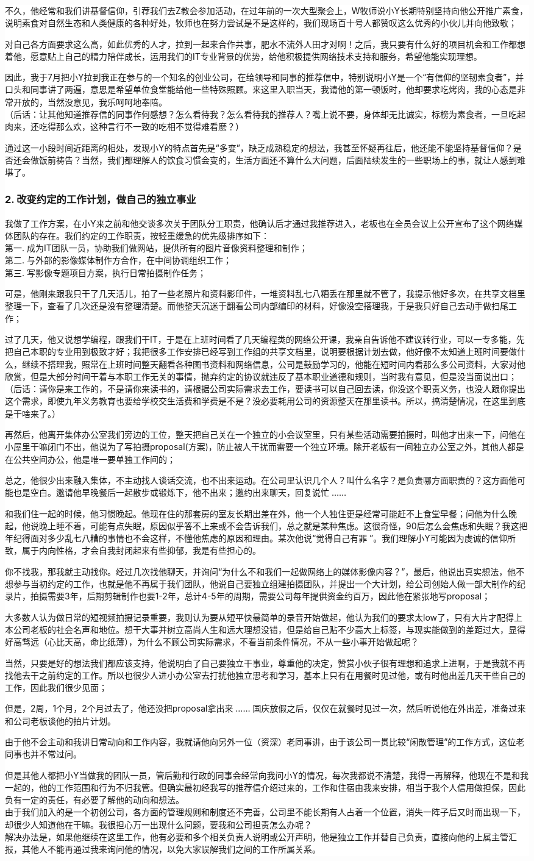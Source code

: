  不久，他经常和我们讲基督信仰，引荐我们去Z教会参加活动，在过年前的一次大型聚会上，W牧师说小Y长期特别坚持向他公开推广素食，说明素食对自然生态和人类健康的各种好处，牧师也在努力尝试是不是这样的，我们现场百十号人都赞叹这么优秀的小伙儿并向他致敬；  
  
 对自己各方面要求这么高，如此优秀的人才，拉到一起来合作共事，肥水不流外人田才对啊！之后，我只要有什么好的项目机会和工作都想着他，愿意贴上自己的精力陪伴成长，运用我们的IT专业背景的优势，给他积极提供网络技术支持和服务，希望他能实现理想。  
  
 因此，我于7月把小Y拉到我正在参与的一个知名的创业公司，在给领导和同事的推荐信中，特别说明小Y是一个“有信仰的坚韧素食者”，并口头和同事讲了两遍，意思是希望单位食堂能给他一些特殊照顾。来这里入职当天，我请他的第一顿饭时，他却要求吃烤肉，我的心态是非常开放的，当然没意见，我乐呵呵地奉陪。  
 （后话：让其他知道推荐信的同事作何感想？怎么看待我？怎么看待我的推荐人？嘴上说不要，身体却无比诚实，标榜为素食者，一旦吃起肉来，还吃得那么欢，这种言行不一致的吃相不觉得难看麽？）  
  
 通过这一小段时间近距离的相处，发现小Y的特点首先是“多变”，缺乏成熟稳定的想法，我甚至怀疑再往后，他还能不能坚持基督信仰？是否还会做饭前祷告？当然，我们都理解人的饮食习惯会变的，生活方面还不算什么大问题，后面陆续发生的一些职场上的事，就让人感到难堪了。  
  


### **2. 改变约定的工作计划，做自己的独立事业**

我做了工作方案，在小Y来之前和他交谈多次关于团队分工职责，他确认后才通过我推荐进入，老板也在全员会议上公开宣布了这个网络媒体团队的存在。我们约定的工作职责，按轻重缓急的优先级排序如下：  
第一. 成为IT团队一员，协助我们做网站，提供所有的图片音像资料整理和制作；  
第二. 与外部的影像媒体制作方合作，在中间协调组织工作；  
第三. 写影像专题项目方案，执行日常拍摄制作任务；  
  
 可是，他刚来跟我只干了几天活儿，拍了一些老照片和资料影印件，一堆资料乱七八糟丢在那里就不管了，我提示他好多次，在共享文档里整理一下，查看了几次还是没有整理清楚。而他整天沉迷于翻看公司内部编印的材料，好像没空搭理我，于是我只好自己去动手做扫尾工作；  
  
 过了几天，他又说想学编程，跟我们干IT，于是在上班时间看了几天编程类的网络公开课，我亲自告诉他不建议转行业，可以一专多能，先把自己本职的专业用到极致才好；我把很多工作安排已经写到工作组的共享文档里，说明要根据计划去做，他好像不太知道上班时间要做什么，继续不搭理我，照常在上班时间整天翻看各种图书资料和网络信息，公司是鼓励学习的，他能在短时间内看那么多公司资料，大家对他欣赏，但是大部分时间干着与本职工作无关的事情，抛弃约定的协议就违反了基本职业道德和规则，当时我有意见，但是没当面说出口；  
 （后话：请你是来工作的，不是请你来读书的，请根据公司实际需求去工作，要读书可以自己回去读，你没这个职责义务，也没人跟你提出这个需求，即使九年义务教育也要给学校交生活费和学费是不是？没必要耗用公司的资源整天在那里读书。所以，搞清楚情况，在这里到底是干啥来了。）  
  
 再然后，他离开集体办公室我们旁边的工位，整天把自己关在一个独立的小会议室里，只有某些活动需要拍摄时，叫他才出来一下，问他在小屋里干嘛闭门不出，他说为了写拍摄proposal\(方案\)，防止被人干扰而需要一个独立环境。除开老板有一间独立办公室之外，其他人都是在公共空间办公，他是唯一要单独工作间的；  
  
 总之，他很少出来融入集体，不主动找人谈话交流，也不出来运动。在公司里认识几个人？叫什么名字？是负责哪方面职责的？这方面他可能也是空白。邀请他早晚餐后一起散步或锻炼下，他不出来；邀约出来聊天，回复说忙 ……  
  
 和我们住一起的时候，他习惯晚起。他现在住的那套房的室友长期出差在外，他一个人独住更是经常可能赶不上食堂早餐；问他为什么晚起，他说晚上睡不着，可能有点失眠，原因似乎答不上来或不会告诉我们，总之就是某种焦虑。这很奇怪，90后怎么会焦虑和失眠？我这把年纪得面对多少乱七八糟的事情也不会这样，不懂他焦虑的原因和理由。某次他说“觉得自己有罪 ”。我们理解小Y可能因为虔诚的信仰所致，属于内向性格，才会自我封闭起来有些抑郁，我是有些担心的。  
  
 你不找我，那我就主动找你。经过几次找他聊天，并询问“为什么不和我们一起做网络上的媒体影像内容？”，最后，他说出真实想法，他不想参与当初约定的工作，也就是他不再属于我们团队，他说自己要独立组建拍摄团队，并提出一个大计划，给公司创始人做一部大制作的纪录片，拍摄需要3年，后期剪辑制作也要1-2年，总计4-5年的周期，需要公司每年提供资金约百万，因此他在紧张地写proposal；  
  
 大多数人认为做日常的短视频拍摄记录重要，我则认为要从短平快最简单的录音开始做起，他认为我们的要求太low了，只有大片才配得上本公司老板的社会名声和地位。想干大事并树立高尚人生和远大理想没错，但是给自己贴不少高大上标签，与现实能做到的差距过大，显得好高骛远（心比天高，命比纸薄），为什么不顾公司实际需求，不看当前条件情况，不从一些小事开始做起呢？  
  
 当然，只要是好的想法我们都应该支持，他说明白了自己要独立干事业，尊重他的决定，赞赏小伙子很有理想和追求上进啊，于是我就不再找他去干之前约定的工作。所以也很少人进小办公室去打扰他独立思考和学习，基本上只有在用餐时见过他，或有时他出差几天干些自己的工作，因此我们很少见面；  
  
 但是，2周，1个月，2个月过去了，他还没把proposal拿出来 …… 国庆放假之后，仅仅在就餐时见过一次，然后听说他在外出差，准备过来和公司老板谈他的拍片计划。  
  
 由于他不会主动和我讲日常动向和工作内容，我就请他向另外一位（资深）老同事讲，由于该公司一贯比较“闲散管理”的工作方式，这位老同事也并不常过问。  
  
 但是其他人都把小Y当做我的团队一员，管后勤和行政的同事会经常向我问小Y的情况，每次我都说不清楚，我得一再解释，他现在不是和我一起的，他的工作范围和行为不归我管。但确实最初经我写的推荐信介绍过来的，工作和住宿由我来安排，相当于我个人信用做担保，因此负有一定的责任，有必要了解他的动向和想法。  
 由于我们加入的是一个初创公司，各方面的管理规则和制度还不完善，公司里不能长期有人占着一个位置，消失一阵子后又时而出现一下，却很少人知道他在干嘛。我很担心万一出现什么问题，要我和公司担责怎么办呢？  
 解决办法是，如果他继续在这里工作，他有必要和多个相关负责人说明或公开声明，他是独立工作并替自己负责，直接向他的上属主管汇报，其他人不能再通过我来询问他的情况，以免大家误解我们之间的工作所属关系。  
